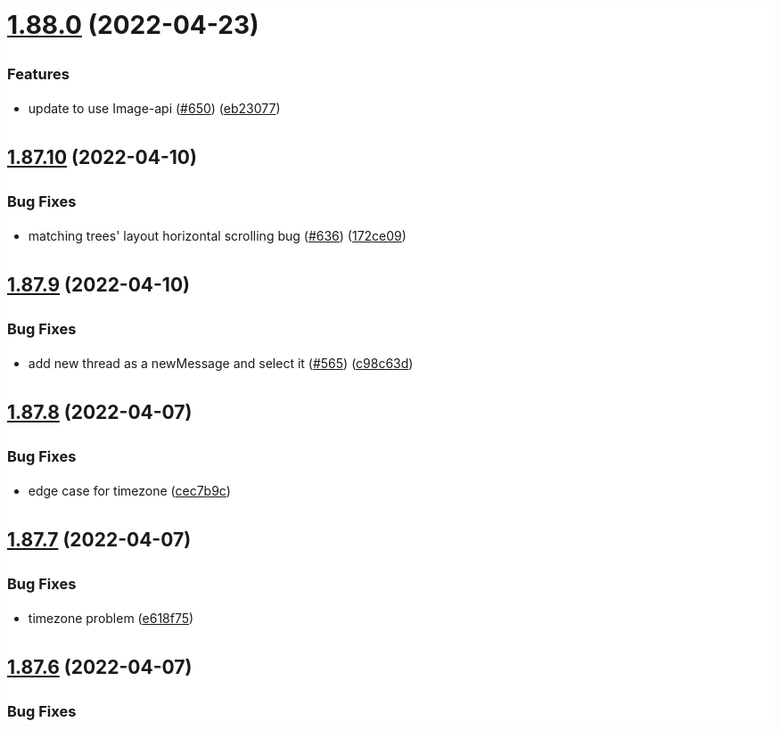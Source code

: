 # [1.88.0](https://github.com/Greenstand/treetracker-admin-client/compare/v1.87.10...v1.88.0) (2022-04-23)

### Features

- update to use Image-api ([#650](https://github.com/Greenstand/treetracker-admin-client/issues/650)) ([eb23077](https://github.com/Greenstand/treetracker-admin-client/commit/eb23077cbd096414e1587c1e8484395a1ef1ec02))

## [1.87.10](https://github.com/Greenstand/treetracker-admin-client/compare/v1.87.9...v1.87.10) (2022-04-10)

### Bug Fixes

- matching trees' layout horizontal scrolling bug ([#636](https://github.com/Greenstand/treetracker-admin-client/issues/636)) ([172ce09](https://github.com/Greenstand/treetracker-admin-client/commit/172ce0957e69ea4ae393657102d12cec6a40fd3b))

## [1.87.9](https://github.com/Greenstand/treetracker-admin-client/compare/v1.87.8...v1.87.9) (2022-04-10)

### Bug Fixes

- add new thread as a newMessage and select it ([#565](https://github.com/Greenstand/treetracker-admin-client/issues/565)) ([c98c63d](https://github.com/Greenstand/treetracker-admin-client/commit/c98c63dbdd5256867b0c52f8b43c5057c71409cf))

## [1.87.8](https://github.com/Greenstand/treetracker-admin-client/compare/v1.87.7...v1.87.8) (2022-04-07)

### Bug Fixes

- edge case for timezone ([cec7b9c](https://github.com/Greenstand/treetracker-admin-client/commit/cec7b9c74b623a5e468357e16552a930d0278d04))

## [1.87.7](https://github.com/Greenstand/treetracker-admin-client/compare/v1.87.6...v1.87.7) (2022-04-07)

### Bug Fixes

- timezone problem ([e618f75](https://github.com/Greenstand/treetracker-admin-client/commit/e618f75921012cbfaf67e1ca5799daad0922e4b1))

## [1.87.6](https://github.com/Greenstand/treetracker-admin-client/compare/v1.87.5...v1.87.6) (2022-04-07)

### Bug Fixes
